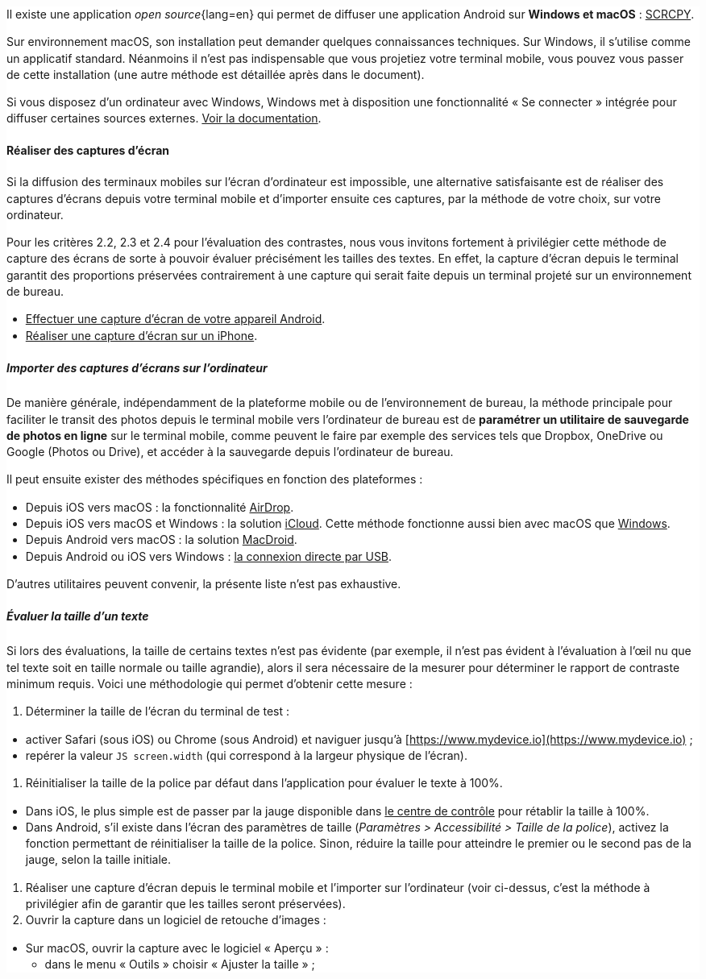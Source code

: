 Il existe une application *open source*{lang=en} qui permet de diffuser une application Android sur **Windows et macOS**&nbsp;: [SCRCPY](https://github.com/Genymobile/scrcpy). 

Sur environnement macOS, son installation peut demander quelques connaissances techniques. Sur Windows, il s’utilise comme un applicatif standard. Néanmoins il n’est pas indispensable que vous projetiez votre terminal mobile, vous pouvez vous passer de cette installation (une autre méthode est détaillée après dans le document).

Si vous disposez d’un ordinateur avec Windows, Windows met à disposition une fonctionnalité &laquo;&nbsp;Se connecter&nbsp;&raquo; intégrée pour diffuser certaines sources externes. [Voir la documentation](https://support.google.com/pixelphone/answer/2865484?hl=fr&ref_topic=7084202).

#### Réaliser des captures d’écran

Si la diffusion des terminaux mobiles sur l’écran d’ordinateur est impossible, une alternative satisfaisante est de réaliser des captures d’écrans depuis votre terminal mobile et d’importer ensuite ces captures, par la méthode de votre choix, sur votre ordinateur.

Pour les critères 2.2, 2.3 et 2.4 pour l’évaluation des contrastes, nous vous invitons fortement à privilégier cette méthode de capture des écrans de sorte à pouvoir évaluer précisément les tailles des textes. En effet, la capture d’écran depuis le terminal garantit des proportions préservées contrairement à une capture qui serait faite depuis un terminal projeté sur un environnement de bureau.

- [Effectuer une capture d’écran de votre appareil Android](https://support.google.com/android/answer/9075928?hl=fr).
- [Réaliser une capture d’écran sur un iPhone](https://support.apple.com/fr-fr/HT200289).

##### Importer des captures d’écrans sur l’ordinateur

De manière générale, indépendamment de la plateforme mobile ou de l’environnement de bureau, la méthode principale pour faciliter le transit des photos depuis le terminal mobile vers l’ordinateur de bureau est de **paramétrer un utilitaire de sauvegarde de photos en ligne** sur le terminal mobile, comme peuvent le faire par exemple des services tels que Dropbox, OneDrive ou Google (Photos ou Drive), et accéder à la sauvegarde depuis l’ordinateur de bureau. 

Il peut ensuite exister des méthodes spécifiques en fonction des plateformes&nbsp;: 
- Depuis iOS vers macOS&nbsp;: la fonctionnalité [AirDrop](https://support.apple.com/fr-fr/119857).
- Depuis iOS vers macOS et Windows&nbsp;: la solution [iCloud](https://support.apple.com/fr-fr/guide/photos/phtf5e48489c/mac). Cette méthode fonctionne aussi bien avec macOS que [Windows](https://support.apple.com/fr-fr/103232).
- Depuis Android vers macOS&nbsp;: la solution [MacDroid](https://www.macdroid.app/fr/).
- Depuis Android ou iOS vers Windows&nbsp;: [la connexion directe par USB](https://support.microsoft.com/fr-fr/windows/importer-des-photos-et-des-vid%C3%A9os-aed09800-f826-4d40-a243-7640de229d9d).

D’autres utilitaires peuvent convenir, la présente liste n’est pas exhaustive.

##### Évaluer la taille d’un texte

Si lors des évaluations, la taille de certains textes n’est pas évidente (par exemple, il n’est pas évident à l’évaluation à l’œil nu que tel texte soit en taille normale ou taille agrandie), alors il sera nécessaire de la mesurer pour déterminer le rapport de contraste minimum requis. Voici une méthodologie qui permet d’obtenir cette mesure&nbsp;: 
1. Déterminer la taille de l’écran du terminal de test&nbsp;:
  - activer Safari (sous iOS) ou Chrome (sous Android) et naviguer jusqu’à [https://www.mydevice.io](https://www.mydevice.io)&nbsp;;
  - repérer la valeur <code>JS screen.width</code> (qui correspond à la largeur physique de l’écran). 
1. Réinitialiser la taille de la police par défaut dans l’application pour évaluer le texte à 100%. 
  - Dans iOS, le plus simple est de passer par la jauge disponible dans [le centre de contrôle](methodologie.md#modifier-la-taille-de-police-sur-ios) pour rétablir la taille à 100%. 
  - Dans Android, s’il existe dans l’écran des paramètres de taille (*Paramètres > Accessibilité > Taille de la police*), activez la fonction permettant de réinitialiser la taille de la police. Sinon, réduire la taille pour atteindre le premier ou le second pas de la jauge, selon la taille initiale. 
1. Réaliser une capture d’écran depuis le terminal mobile et l’importer sur l’ordinateur (voir ci-dessus, c’est la méthode à privilégier afin de garantir que les tailles seront préservées).
1. Ouvrir la capture dans un logiciel de retouche d’images&nbsp;: 
  - Sur macOS, ouvrir la capture avec le logiciel &laquo;&nbsp;Aperçu&nbsp;&raquo;&nbsp;: 
    - dans le menu &laquo;&nbsp;Outils&nbsp;&raquo; choisir &laquo;&nbsp;Ajuster la taille&nbsp;&raquo;&nbsp;;